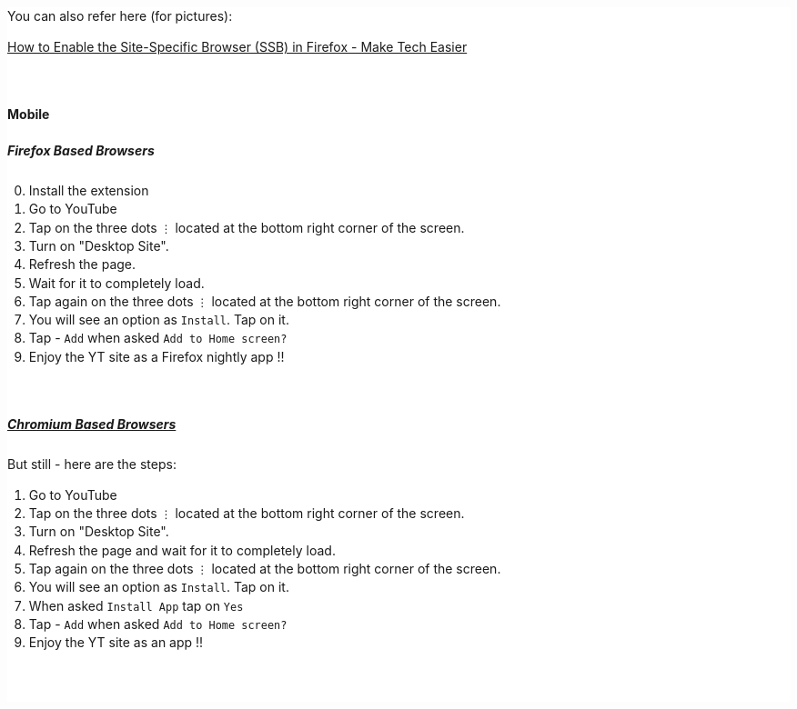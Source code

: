You can also refer here (for pictures):

[How to Enable the Site-Specific Browser (SSB) in Firefox - Make Tech Easier](https://www.maketecheasier.com/enable-site-specific-browser-firefox)

<br>

#### Mobile

##### Firefox Based Browsers

0. Install the extension
1. Go to YouTube
2. Tap on the three dots `⋮` located at the bottom right corner of the screen.
3. Turn on "Desktop Site".
4. Refresh the page.
5. Wait for it to completely load.
6. Tap again on the three dots `⋮` located at the bottom right corner of the screen.
7. You will see an option as `Install`. Tap on it.
8. Tap - `Add` when asked `Add to Home screen?`
9. Enjoy the YT site as a Firefox nightly app !!

<br>

##### [Chromium Based Browsers][4]

But still - here are the steps:

1. Go to YouTube
2. Tap on the three dots `⋮` located at the bottom right corner of the screen.
3. Turn on "Desktop Site".
4. Refresh the page and wait for it to completely load.
5. Tap again on the three dots `⋮` located at the bottom right corner of the screen.
6. You will see an option as `Install`. Tap on it.
7. When asked `Install App` tap on `Yes`
8. Tap - `Add` when asked `Add to Home screen?`
9. Enjoy the YT site as an app !!

<br>

<br>



[1]: https://chrome.google.com/webstore/detail/return-youtube-dislike/gebbhagfogifgggkldgodflihgfeippi
[2]: https://addons.mozilla.org/en-US/firefox/addon/return-youtube-dislikes/
[3]: https://github.com/Anarios/return-youtube-dislike/raw/main/Extensions/UserScript/Return%20Youtube%20Dislike.user.js
[4]: https://en.wikipedia.org/wiki/Chromium_(web_browser)#Browsers_based_on_Chromium
[5]: https://en.wikipedia.org/wiki/Category:Web_browsers_based_on_Firefox
[6]: chrome://extensions
